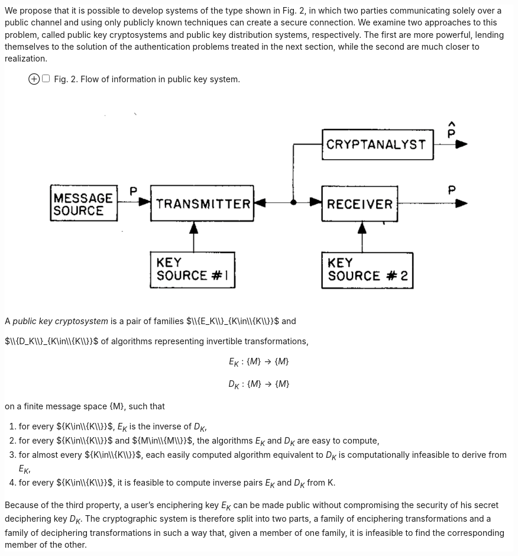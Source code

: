 We propose that it is possible to develop systems of the type shown in Fig. 2, in which two parties communicating solely over a public channel and using only publicly known techniques can create a secure connection. We examine two approaches to this problem, called public key cryptosystems and public key distribution systems, respectively. The first are more powerful, lending themselves to the solution of the authentication problems treated in the next section, while the second are much closer to realization.

<figure>
<label for="mn-fig-2" class="margin-toggle">⊕</label><input type="checkbox" id="mn-fig-2" class="margin-toggle">
<span class="marginnote">Fig. 2. Flow of information in public key system.</span>
<img src="/assets/images/classic_papers/crypto/fig2.png" alt="Flow of information in public key system.">
</figure>

A *public key cryptosystem* is a pair of families $\\{E_K\\}_{K\in\\{K\\}}$ and

$\\{D_K\\}_{K\in\\{K\\}}$ of algorithms representing invertible transformations,

$$ E_K: \{ M \}  \to \{ M \} \tag{2}$$

$$ D_K: \{ M \}  \to \{ M \} \tag{3}$$

on a finite message space {M}, such that

1. for every ${K\in\\{K\\}}$, $E_K$ is the inverse of $D_K$,
2. for every ${K\in\\{K\\}}$ and ${M\in\\{M\\}}$, the algorithms $E_K$ and $D_K$ are easy to compute,
3. for almost every ${K\in\\{K\\}}$, each easily computed algorithm equivalent to $D_K$ is computationally infeasible to derive from $E_K$,
4. for every ${K\in\\{K\\}}$, it is feasible to compute inverse pairs $E_K$ and $D_K$ from K.

Because of the third property, a user’s enciphering key $E_K$ can be made public without compromising the security of his secret deciphering key $D_K$. The cryptographic system is therefore split into two parts, a family of enciphering transformations and a family of deciphering transformations in such a way that, given a member of one family, it is infeasible to find the corresponding member of the other.
